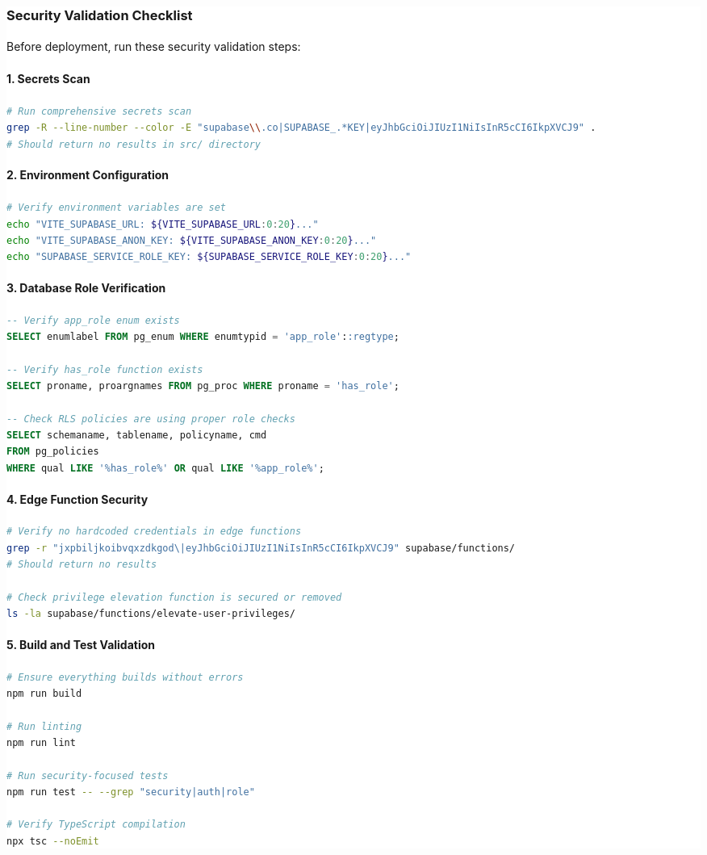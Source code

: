 ### Security Validation Checklist

Before deployment, run these security validation steps:

#### 1. Secrets Scan
```bash
# Run comprehensive secrets scan
grep -R --line-number --color -E "supabase\\.co|SUPABASE_.*KEY|eyJhbGciOiJIUzI1NiIsInR5cCI6IkpXVCJ9" .
# Should return no results in src/ directory
```

#### 2. Environment Configuration
```bash
# Verify environment variables are set
echo "VITE_SUPABASE_URL: ${VITE_SUPABASE_URL:0:20}..."
echo "VITE_SUPABASE_ANON_KEY: ${VITE_SUPABASE_ANON_KEY:0:20}..."
echo "SUPABASE_SERVICE_ROLE_KEY: ${SUPABASE_SERVICE_ROLE_KEY:0:20}..."
```

#### 3. Database Role Verification
```sql
-- Verify app_role enum exists
SELECT enumlabel FROM pg_enum WHERE enumtypid = 'app_role'::regtype;

-- Verify has_role function exists
SELECT proname, proargnames FROM pg_proc WHERE proname = 'has_role';

-- Check RLS policies are using proper role checks
SELECT schemaname, tablename, policyname, cmd 
FROM pg_policies 
WHERE qual LIKE '%has_role%' OR qual LIKE '%app_role%';
```

#### 4. Edge Function Security
```bash
# Verify no hardcoded credentials in edge functions
grep -r "jxpbiljkoibvqxzdkgod\|eyJhbGciOiJIUzI1NiIsInR5cCI6IkpXVCJ9" supabase/functions/
# Should return no results

# Check privilege elevation function is secured or removed
ls -la supabase/functions/elevate-user-privileges/
```

#### 5. Build and Test Validation
```bash
# Ensure everything builds without errors
npm run build

# Run linting
npm run lint

# Run security-focused tests
npm run test -- --grep "security|auth|role"

# Verify TypeScript compilation
npx tsc --noEmit
```
